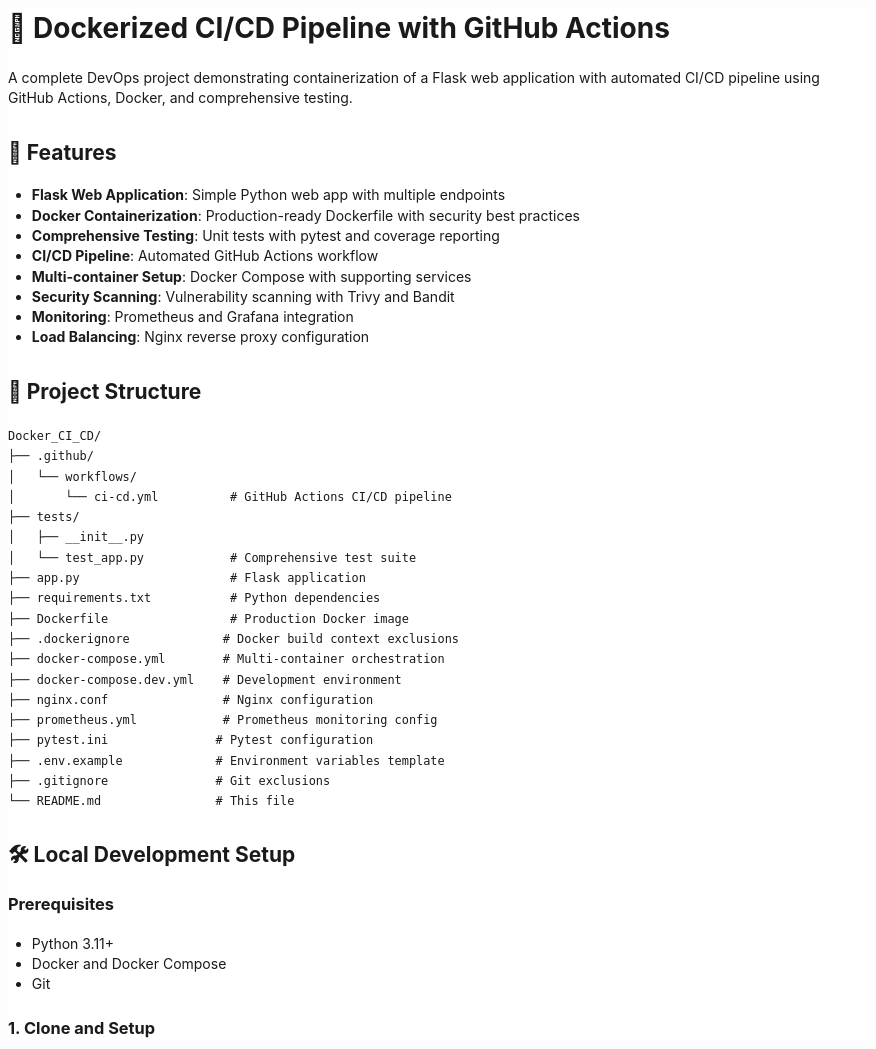 # 🐳 Dockerized CI/CD Pipeline with GitHub Actions

A complete DevOps project demonstrating containerization of a Flask web application with automated CI/CD pipeline using GitHub Actions, Docker, and comprehensive testing.

## 🚀 Features

- **Flask Web Application**: Simple Python web app with multiple endpoints
- **Docker Containerization**: Production-ready Dockerfile with security best practices
- **Comprehensive Testing**: Unit tests with pytest and coverage reporting
- **CI/CD Pipeline**: Automated GitHub Actions workflow
- **Multi-container Setup**: Docker Compose with supporting services
- **Security Scanning**: Vulnerability scanning with Trivy and Bandit
- **Monitoring**: Prometheus and Grafana integration
- **Load Balancing**: Nginx reverse proxy configuration

## 📁 Project Structure

```
Docker_CI_CD/
├── .github/
│   └── workflows/
│       └── ci-cd.yml          # GitHub Actions CI/CD pipeline
├── tests/
│   ├── __init__.py
│   └── test_app.py            # Comprehensive test suite
├── app.py                     # Flask application
├── requirements.txt           # Python dependencies
├── Dockerfile                 # Production Docker image
├── .dockerignore             # Docker build context exclusions
├── docker-compose.yml        # Multi-container orchestration
├── docker-compose.dev.yml    # Development environment
├── nginx.conf                # Nginx configuration
├── prometheus.yml            # Prometheus monitoring config
├── pytest.ini               # Pytest configuration
├── .env.example             # Environment variables template
├── .gitignore               # Git exclusions
└── README.md                # This file
```

## 🛠️ Local Development Setup

### Prerequisites

- Python 3.11+
- Docker and Docker Compose
- Git

### 1. Clone and Setup
